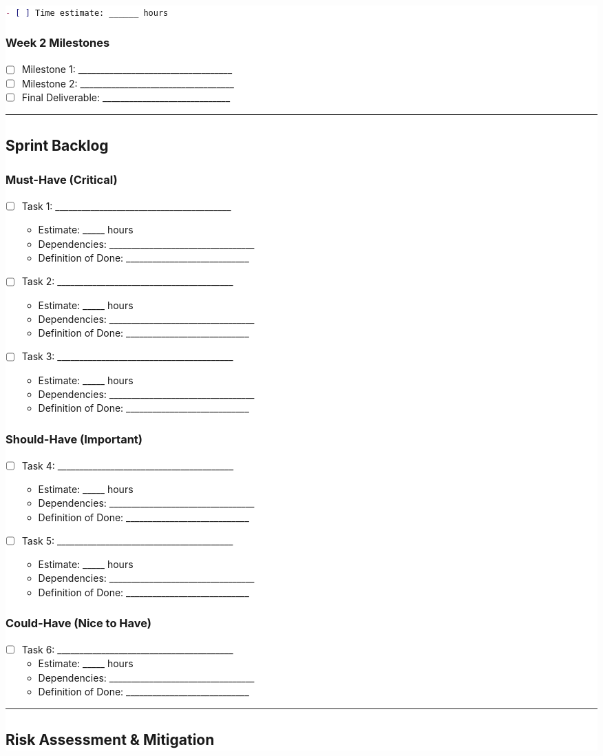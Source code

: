 ```markdown
- [ ] Time estimate: ______ hours
```

### Week 2 Milestones

- [ ] Milestone 1: ___________________________________
- [ ] Milestone 2: ___________________________________
- [ ] Final Deliverable: _____________________________

---

## Sprint Backlog

### Must-Have (Critical)

- [ ] Task 1: ________________________________________
    
    - Estimate: _____ hours
    - Dependencies: _________________________________
    - Definition of Done: ____________________________
- [ ] Task 2: ________________________________________
    
    - Estimate: _____ hours
    - Dependencies: _________________________________
    - Definition of Done: ____________________________
- [ ] Task 3: ________________________________________
    
    - Estimate: _____ hours
    - Dependencies: _________________________________
    - Definition of Done: ____________________________

### Should-Have (Important)

- [ ] Task 4: ________________________________________
    
    - Estimate: _____ hours
    - Dependencies: _________________________________
    - Definition of Done: ____________________________
- [ ] Task 5: ________________________________________
    
    - Estimate: _____ hours
    - Dependencies: _________________________________
    - Definition of Done: ____________________________

### Could-Have (Nice to Have)

- [ ] Task 6: ________________________________________
    - Estimate: _____ hours
    - Dependencies: _________________________________
    - Definition of Done: ____________________________

---

## Risk Assessment & Mitigation
